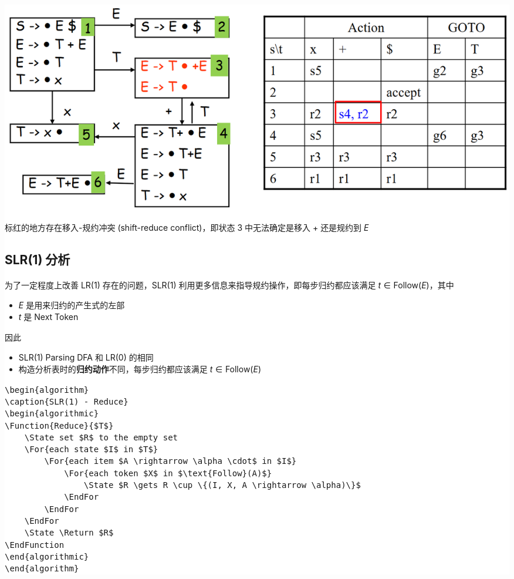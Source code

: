 ![构造的 LR(0) Parsing DFA 与 LR(0) 语法分析表](../../../assets/img/docs/cs/compilers/ch3/image-26.png)

标红的地方存在移入-规约冲突 (shift-reduce conflict)，即状态 3 中无法确定是移入 $+$ 还是规约到 $E$

## SLR(1) 分析

为了一定程度上改善 LR(1) 存在的问题，SLR(1) 利用更多信息来指导规约操作，即每步归约都应该满足 $t \in \text{Follow}(E)$，其中

- $E$ 是用来归约的产生式的左部
- $t$ 是 Next Token

因此

- SLR(1) Parsing DFA 和 LR(0) 的相同
- 构造分析表时的**归约动作**不同，每步归约都应该满足 $t \in \text{Follow}(E)$

<pre class="pseudocode">
\begin{algorithm}
\caption{SLR(1) - Reduce}
\begin{algorithmic}
\Function{Reduce}{$T$}
    \State set $R$ to the empty set
    \For{each state $I$ in $T$}
        \For{each item $A \rightarrow \alpha \cdot$ in $I$}
            \For{each token $X$ in $\text{Follow}(A)$}
                \State $R \gets R \cup \{(I, X, A \rightarrow \alpha)\}$
            \EndFor
        \EndFor
    \EndFor
    \State \Return $R$
\EndFunction
\end{algorithmic}
\end{algorithm}
</pre>
